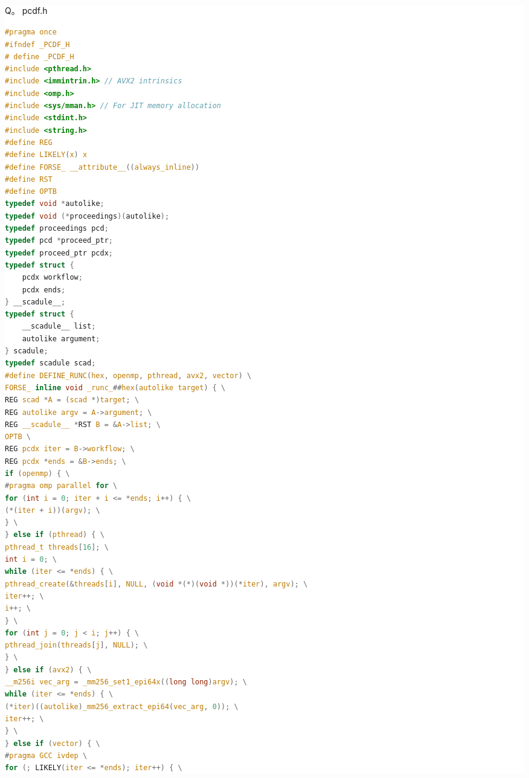 Q。
pcdf.h
```c
#pragma once
#ifndef _PCDF_H
# define _PCDF_H
#include <pthread.h>
#include <immintrin.h> // AVX2 intrinsics
#include <omp.h>
#include <sys/mman.h> // For JIT memory allocation
#include <stdint.h>
#include <string.h>
#define REG
#define LIKELY(x) x
#define FORSE_ __attribute__((always_inline))
#define RST
#define OPTB
typedef void *autolike;
typedef void (*proceedings)(autolike);
typedef proceedings pcd;
typedef pcd *proceed_ptr;
typedef proceed_ptr pcdx;
typedef struct {
    pcdx workflow;
    pcdx ends;
} __scadule__;
typedef struct {
    __scadule__ list;
    autolike argument;
} scadule;
typedef scadule scad;
#define DEFINE_RUNC(hex, openmp, pthread, avx2, vector) \
FORSE_ inline void _runc_##hex(autolike target) { \
REG scad *A = (scad *)target; \
REG autolike argv = A->argument; \
REG __scadule__ *RST B = &A->list; \
OPTB \
REG pcdx iter = B->workflow; \
REG pcdx *ends = &B->ends; \
if (openmp) { \
#pragma omp parallel for \
for (int i = 0; iter + i <= *ends; i++) { \
(*(iter + i))(argv); \
} \
} else if (pthread) { \
pthread_t threads[16]; \
int i = 0; \
while (iter <= *ends) { \
pthread_create(&threads[i], NULL, (void *(*)(void *))(*iter), argv); \
iter++; \
i++; \
} \
for (int j = 0; j < i; j++) { \
pthread_join(threads[j], NULL); \
} \
} else if (avx2) { \
__m256i vec_arg = _mm256_set1_epi64x((long long)argv); \
while (iter <= *ends) { \
(*iter)((autolike)_mm256_extract_epi64(vec_arg, 0)); \
iter++; \
} \
} else if (vector) { \
#pragma GCC ivdep \
for (; LIKELY(iter <= *ends); iter++) { \
```